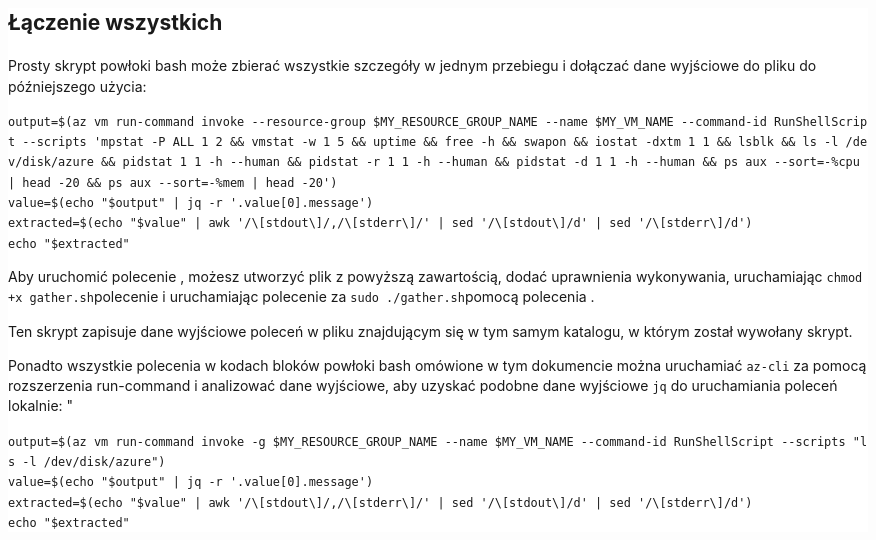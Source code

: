 ## Łączenie wszystkich

Prosty skrypt powłoki bash może zbierać wszystkie szczegóły w jednym przebiegu i dołączać dane wyjściowe do pliku do późniejszego użycia:

```azurecli-interactive
output=$(az vm run-command invoke --resource-group $MY_RESOURCE_GROUP_NAME --name $MY_VM_NAME --command-id RunShellScript --scripts 'mpstat -P ALL 1 2 && vmstat -w 1 5 && uptime && free -h && swapon && iostat -dxtm 1 1 && lsblk && ls -l /dev/disk/azure && pidstat 1 1 -h --human && pidstat -r 1 1 -h --human && pidstat -d 1 1 -h --human && ps aux --sort=-%cpu | head -20 && ps aux --sort=-%mem | head -20')
value=$(echo "$output" | jq -r '.value[0].message')
extracted=$(echo "$value" | awk '/\[stdout\]/,/\[stderr\]/' | sed '/\[stdout\]/d' | sed '/\[stderr\]/d')
echo "$extracted" 
```

Aby uruchomić polecenie , możesz utworzyć plik z powyższą zawartością, dodać uprawnienia wykonywania, uruchamiając `chmod +x gather.sh`polecenie i uruchamiając polecenie za `sudo ./gather.sh`pomocą polecenia .

Ten skrypt zapisuje dane wyjściowe poleceń w pliku znajdującym się w tym samym katalogu, w którym został wywołany skrypt.

Ponadto wszystkie polecenia w kodach bloków powłoki bash omówione w tym dokumencie można uruchamiać `az-cli` za pomocą rozszerzenia run-command i analizować dane wyjściowe, aby uzyskać podobne dane wyjściowe `jq` do uruchamiania poleceń lokalnie: "

```azurecli-interactive
output=$(az vm run-command invoke -g $MY_RESOURCE_GROUP_NAME --name $MY_VM_NAME --command-id RunShellScript --scripts "ls -l /dev/disk/azure")
value=$(echo "$output" | jq -r '.value[0].message')
extracted=$(echo "$value" | awk '/\[stdout\]/,/\[stderr\]/' | sed '/\[stdout\]/d' | sed '/\[stderr\]/d')
echo "$extracted" 
```